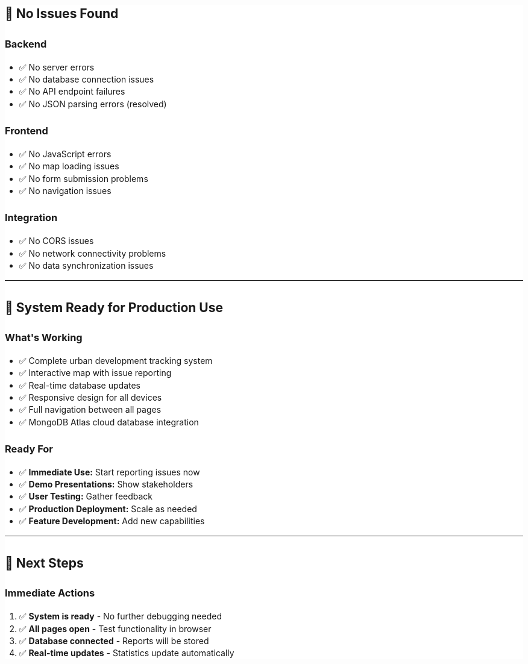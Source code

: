 
## 🚦 **No Issues Found**

### **Backend**
- ✅ No server errors
- ✅ No database connection issues
- ✅ No API endpoint failures
- ✅ No JSON parsing errors (resolved)

### **Frontend**
- ✅ No JavaScript errors
- ✅ No map loading issues
- ✅ No form submission problems
- ✅ No navigation issues

### **Integration**
- ✅ No CORS issues
- ✅ No network connectivity problems
- ✅ No data synchronization issues

---

## 🎉 **System Ready for Production Use**

### **What's Working**
- ✅ Complete urban development tracking system
- ✅ Interactive map with issue reporting
- ✅ Real-time database updates
- ✅ Responsive design for all devices
- ✅ Full navigation between all pages
- ✅ MongoDB Atlas cloud database integration

### **Ready For**
- ✅ **Immediate Use:** Start reporting issues now
- ✅ **Demo Presentations:** Show stakeholders
- ✅ **User Testing:** Gather feedback
- ✅ **Production Deployment:** Scale as needed
- ✅ **Feature Development:** Add new capabilities

---

## 🚀 **Next Steps**

### **Immediate Actions**
1. ✅ **System is ready** - No further debugging needed
2. ✅ **All pages open** - Test functionality in browser
3. ✅ **Database connected** - Reports will be stored
4. ✅ **Real-time updates** - Statistics update automatically
